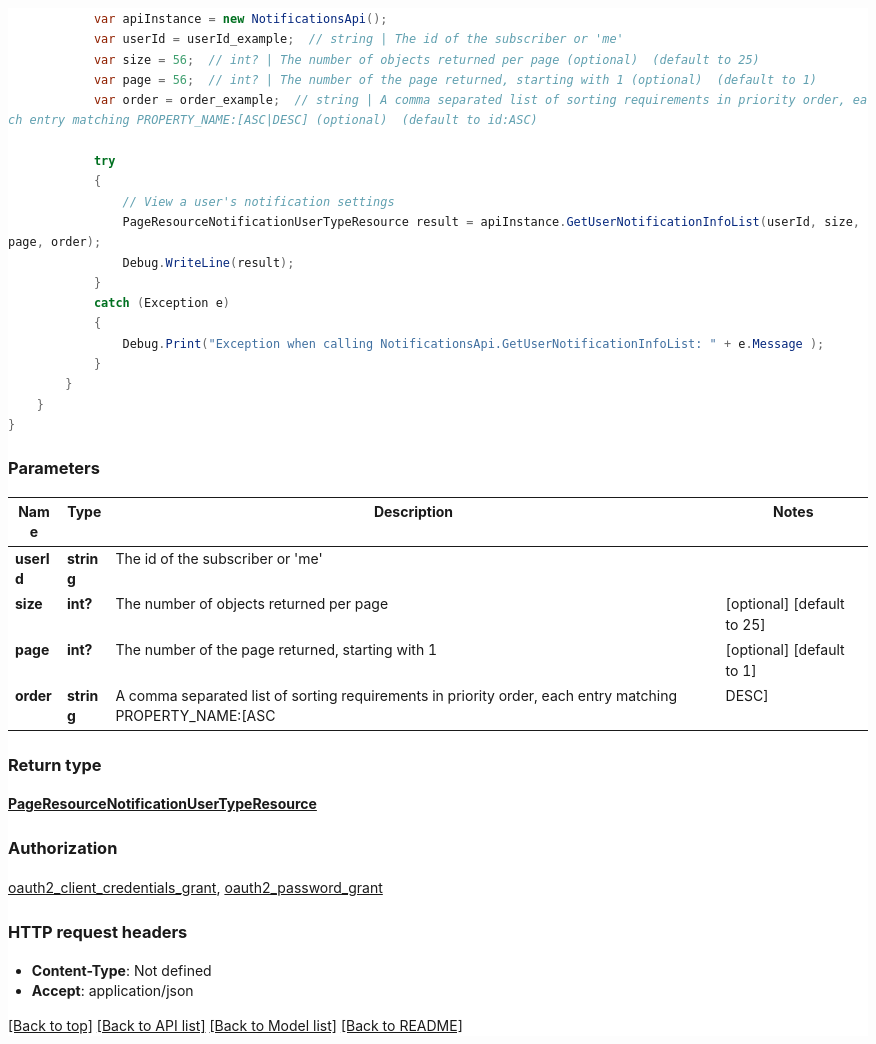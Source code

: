 ```csharp
            var apiInstance = new NotificationsApi();
            var userId = userId_example;  // string | The id of the subscriber or 'me'
            var size = 56;  // int? | The number of objects returned per page (optional)  (default to 25)
            var page = 56;  // int? | The number of the page returned, starting with 1 (optional)  (default to 1)
            var order = order_example;  // string | A comma separated list of sorting requirements in priority order, each entry matching PROPERTY_NAME:[ASC|DESC] (optional)  (default to id:ASC)

            try
            {
                // View a user's notification settings
                PageResourceNotificationUserTypeResource result = apiInstance.GetUserNotificationInfoList(userId, size, page, order);
                Debug.WriteLine(result);
            }
            catch (Exception e)
            {
                Debug.Print("Exception when calling NotificationsApi.GetUserNotificationInfoList: " + e.Message );
            }
        }
    }
}
```

### Parameters

Name | Type | Description  | Notes
------------- | ------------- | ------------- | -------------
 **userId** | **string**| The id of the subscriber or &#39;me&#39; | 
 **size** | **int?**| The number of objects returned per page | [optional] [default to 25]
 **page** | **int?**| The number of the page returned, starting with 1 | [optional] [default to 1]
 **order** | **string**| A comma separated list of sorting requirements in priority order, each entry matching PROPERTY_NAME:[ASC|DESC] | [optional] [default to id:ASC]

### Return type

[**PageResourceNotificationUserTypeResource**](PageResourceNotificationUserTypeResource.md)

### Authorization

[oauth2_client_credentials_grant](../README.md#oauth2_client_credentials_grant), [oauth2_password_grant](../README.md#oauth2_password_grant)

### HTTP request headers

 - **Content-Type**: Not defined
 - **Accept**: application/json

[[Back to top]](#) [[Back to API list]](../README.md#documentation-for-api-endpoints) [[Back to Model list]](../README.md#documentation-for-models) [[Back to README]](../README.md)
